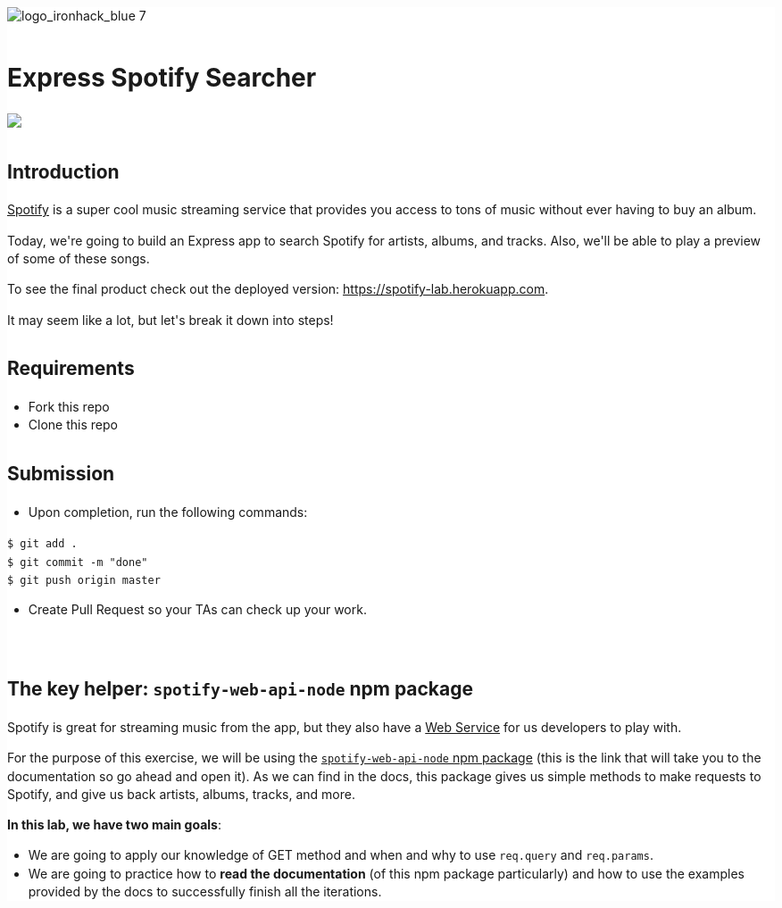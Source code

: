 ![logo_ironhack_blue 7](https://user-images.githubusercontent.com/23629340/40541063-a07a0a8a-601a-11e8-91b5-2f13e4e6b441.png)

# Express Spotify Searcher

![](https://s3-eu-west-1.amazonaws.com/ih-materials/uploads/upload_eb6313ef8c1bd11e3732034ebd4edafa.png)

## Introduction

[Spotify](https://www.spotify.com/us/) is a super cool music streaming service that provides you access to tons of music without ever having to buy an album.

Today, we're going to build an Express app to search Spotify for artists, albums, and tracks. Also, we'll be able to play a preview of some of these songs.

To see the final product check out the deployed version: https://spotify-lab.herokuapp.com.

It may seem like a lot, but let's break it down into steps!

## Requirements

- Fork this repo
- Clone this repo

## Submission

- Upon completion, run the following commands:

```
$ git add .
$ git commit -m "done"
$ git push origin master
```

- Create Pull Request so your TAs can check up your work.

<br>

## The key helper: `spotify-web-api-node` npm package

Spotify is great for streaming music from the app, but they also have a [Web Service](https://en.wikipedia.org/wiki/Web_service) for us developers to play with.

For the purpose of this exercise, we will be using the [`spotify-web-api-node` npm package](https://www.npmjs.com/package/spotify-web-api-node) (this is the link that will take you to the documentation so go ahead and open it). As we can find in the docs, this package gives us simple methods to make requests to Spotify, and give us back artists, albums, tracks, and more.

**In this lab, we have two main goals**:

- We are going to apply our knowledge of GET method and when and why to use `req.query` and `req.params`.
- We are going to practice how to **read the documentation** (of this npm package particularly) and how to use the examples provided by the docs to successfully finish all the iterations.
